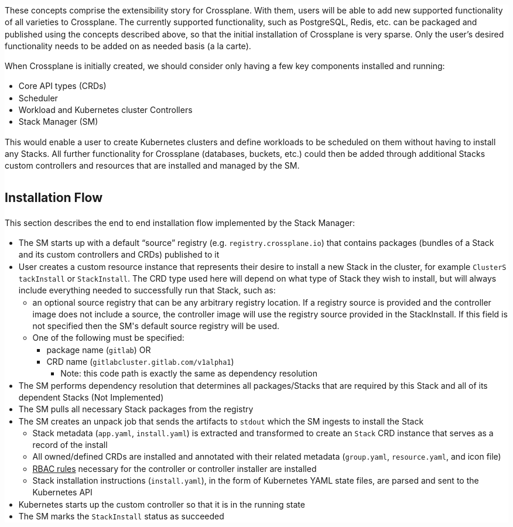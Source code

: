 These concepts comprise the extensibility story for Crossplane.  With them, users will be able to add new supported functionality of all varieties to Crossplane.
The currently supported functionality, such as PostgreSQL, Redis, etc. can be packaged and published using the concepts described above, so that the initial installation of Crossplane is very sparse.
Only the user’s desired functionality needs to be added on as needed basis (a la carte).

When Crossplane is initially created, we should consider only having a few key components installed and running:

* Core API types (CRDs)
* Scheduler
* Workload and Kubernetes cluster Controllers
* Stack Manager (SM)

This would enable a user to create Kubernetes clusters and define workloads to be scheduled on them without having to install any Stacks.
All further functionality for Crossplane (databases, buckets, etc.) could then be added through additional Stacks custom controllers and resources that are installed and managed by the SM.

## Installation Flow

This section describes the end to end installation flow implemented by the Stack Manager:

* The SM starts up with a default “source” registry (e.g. `registry.crossplane.io`) that contains packages (bundles of a Stack and its custom controllers and CRDs) published to it
* User creates a custom resource instance that represents their desire to install a new Stack in the cluster, for example `ClusterStackInstall` or `StackInstall`.
The CRD type used here will depend on what type of Stack they wish to install, but will always include everything needed to successfully run that Stack, such as:
  * an optional source registry that can be any arbitrary registry location.
    If a registry source is provided and the controller image does not include a
    source, the controller image will use the registry source provided in the StackInstall.
    If this field is not specified then the SM's default source registry
    will be used.
  * One of the following must be specified:
    * package name (`gitlab`) OR
    * CRD name (`gitlabcluster.gitlab.com/v1alpha1`)
      * Note: this code path is exactly the same as dependency resolution
* The SM performs dependency resolution that determines all packages/Stacks that are required by this Stack and all of its dependent Stacks (Not Implemented)
* The SM pulls all necessary Stack packages from the registry
* The SM creates an unpack job that sends the artifacts to `stdout` which the SM ingests to install the Stack
  * Stack metadata (`app.yaml`, `install.yaml`) is extracted and transformed to create an `Stack` CRD instance that serves as a record of the install
  * All owned/defined CRDs are installed and annotated with their related metadata (`group.yaml`, `resource.yaml`, and icon file)
  * [RBAC rules](./one-pager-stacks-security-isolation.md#allowed-resource-access) necessary for the controller or controller installer are installed
  * Stack installation instructions (`install.yaml`), in the form of Kubernetes YAML state files, are parsed and sent to the Kubernetes API
* Kubernetes starts up the custom controller so that it is in the running state
* The SM marks the `StackInstall` status as succeeded
